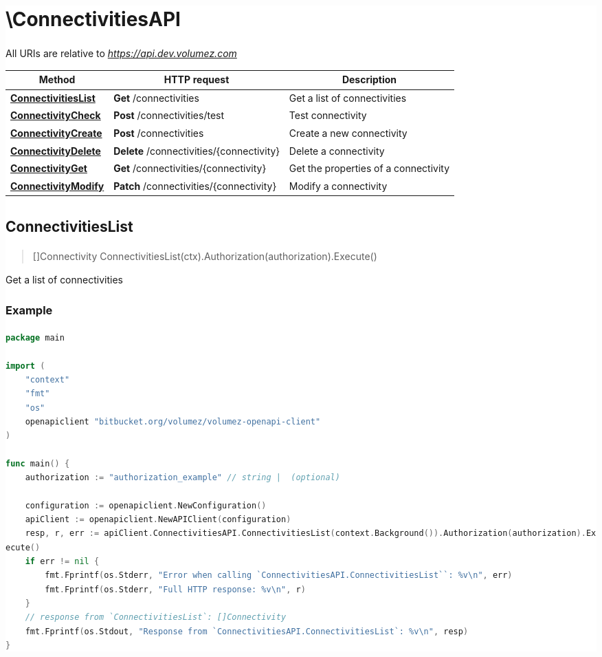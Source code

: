 # \ConnectivitiesAPI

All URIs are relative to *https://api.dev.volumez.com*

Method | HTTP request | Description
------------- | ------------- | -------------
[**ConnectivitiesList**](ConnectivitiesAPI.md#ConnectivitiesList) | **Get** /connectivities | Get a list of connectivities
[**ConnectivityCheck**](ConnectivitiesAPI.md#ConnectivityCheck) | **Post** /connectivities/test | Test connectivity
[**ConnectivityCreate**](ConnectivitiesAPI.md#ConnectivityCreate) | **Post** /connectivities | Create a new connectivity
[**ConnectivityDelete**](ConnectivitiesAPI.md#ConnectivityDelete) | **Delete** /connectivities/{connectivity} | Delete a connectivity
[**ConnectivityGet**](ConnectivitiesAPI.md#ConnectivityGet) | **Get** /connectivities/{connectivity} | Get the properties of a connectivity
[**ConnectivityModify**](ConnectivitiesAPI.md#ConnectivityModify) | **Patch** /connectivities/{connectivity} | Modify a connectivity



## ConnectivitiesList

> []Connectivity ConnectivitiesList(ctx).Authorization(authorization).Execute()

Get a list of connectivities

### Example

```go
package main

import (
	"context"
	"fmt"
	"os"
	openapiclient "bitbucket.org/volumez/volumez-openapi-client"
)

func main() {
	authorization := "authorization_example" // string |  (optional)

	configuration := openapiclient.NewConfiguration()
	apiClient := openapiclient.NewAPIClient(configuration)
	resp, r, err := apiClient.ConnectivitiesAPI.ConnectivitiesList(context.Background()).Authorization(authorization).Execute()
	if err != nil {
		fmt.Fprintf(os.Stderr, "Error when calling `ConnectivitiesAPI.ConnectivitiesList``: %v\n", err)
		fmt.Fprintf(os.Stderr, "Full HTTP response: %v\n", r)
	}
	// response from `ConnectivitiesList`: []Connectivity
	fmt.Fprintf(os.Stdout, "Response from `ConnectivitiesAPI.ConnectivitiesList`: %v\n", resp)
}
```
